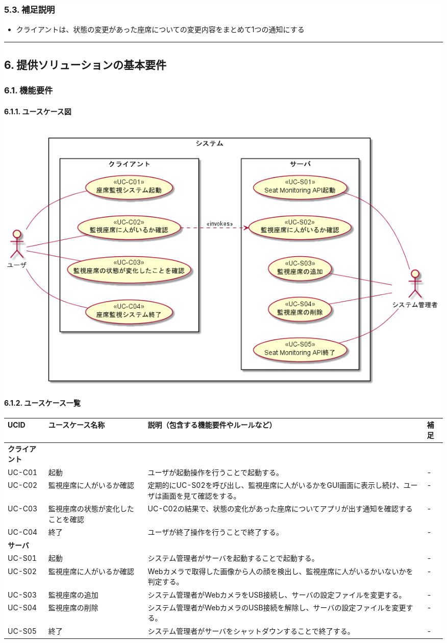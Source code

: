 ### 5.3. 補足説明

- クライアントは、状態の変更があった座席についての変更内容をまとめて1つの通知にする

---

## 6. 提供ソリューションの基本要件

### 6.1. 機能要件

#### 6.1.1. ユースケース図

![ユースケース図](文書内図/ユースケース図.png)

#### 6.1.2. ユースケース一覧

|UCID|ユースケース名称|説明（包含する機能要件やルールなど）|補足|
|:--|:--|:--|:--|
|**クライアント**|||
|UC-C01|起動|ユーザが起動操作を行うことで起動する。|-|
|UC-C02|監視座席に人がいるか確認|定期的にUC-S02を呼び出し、監視座席に人がいるかをGUI画面に表示し続け、ユーザは画面を見て確認をする。|-|
|UC-C03|監視座席の状態が変化したことを確認|UC-C02の結果で、状態の変化があった座席についてアプリが出す通知を確認する|-|
|UC-C04|終了|ユーザが終了操作を行うことで終了する。|-|
|**サーバ**|||
|UC-S01|起動|システム管理者がサーバを起動することで起動する。|-|
|UC-S02|監視座席に人がいるか確認|Webカメラで取得した画像から人の顔を検出し、監視座席に人がいるかいないかを判定する。|-|
|UC-S03|監視座席の追加|システム管理者がWebカメラをUSB接続し、サーバの設定ファイルを変更する。|-|
|UC-S04|監視座席の削除|システム管理者がWebカメラのUSB接続を解除し、サーバの設定ファイルを変更する。|-|
|UC-S05|終了|システム管理者がサーバをシャットダウンすることで終了する。|-|
